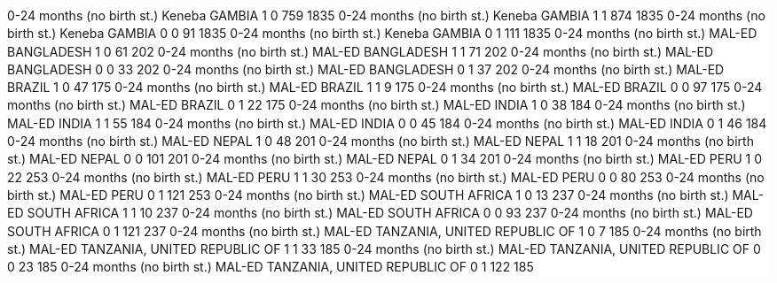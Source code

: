 0-24 months (no birth st.)   Keneba           GAMBIA                         1                       0      759   1835
0-24 months (no birth st.)   Keneba           GAMBIA                         1                       1      874   1835
0-24 months (no birth st.)   Keneba           GAMBIA                         0                       0       91   1835
0-24 months (no birth st.)   Keneba           GAMBIA                         0                       1      111   1835
0-24 months (no birth st.)   MAL-ED           BANGLADESH                     1                       0       61    202
0-24 months (no birth st.)   MAL-ED           BANGLADESH                     1                       1       71    202
0-24 months (no birth st.)   MAL-ED           BANGLADESH                     0                       0       33    202
0-24 months (no birth st.)   MAL-ED           BANGLADESH                     0                       1       37    202
0-24 months (no birth st.)   MAL-ED           BRAZIL                         1                       0       47    175
0-24 months (no birth st.)   MAL-ED           BRAZIL                         1                       1        9    175
0-24 months (no birth st.)   MAL-ED           BRAZIL                         0                       0       97    175
0-24 months (no birth st.)   MAL-ED           BRAZIL                         0                       1       22    175
0-24 months (no birth st.)   MAL-ED           INDIA                          1                       0       38    184
0-24 months (no birth st.)   MAL-ED           INDIA                          1                       1       55    184
0-24 months (no birth st.)   MAL-ED           INDIA                          0                       0       45    184
0-24 months (no birth st.)   MAL-ED           INDIA                          0                       1       46    184
0-24 months (no birth st.)   MAL-ED           NEPAL                          1                       0       48    201
0-24 months (no birth st.)   MAL-ED           NEPAL                          1                       1       18    201
0-24 months (no birth st.)   MAL-ED           NEPAL                          0                       0      101    201
0-24 months (no birth st.)   MAL-ED           NEPAL                          0                       1       34    201
0-24 months (no birth st.)   MAL-ED           PERU                           1                       0       22    253
0-24 months (no birth st.)   MAL-ED           PERU                           1                       1       30    253
0-24 months (no birth st.)   MAL-ED           PERU                           0                       0       80    253
0-24 months (no birth st.)   MAL-ED           PERU                           0                       1      121    253
0-24 months (no birth st.)   MAL-ED           SOUTH AFRICA                   1                       0       13    237
0-24 months (no birth st.)   MAL-ED           SOUTH AFRICA                   1                       1       10    237
0-24 months (no birth st.)   MAL-ED           SOUTH AFRICA                   0                       0       93    237
0-24 months (no birth st.)   MAL-ED           SOUTH AFRICA                   0                       1      121    237
0-24 months (no birth st.)   MAL-ED           TANZANIA, UNITED REPUBLIC OF   1                       0        7    185
0-24 months (no birth st.)   MAL-ED           TANZANIA, UNITED REPUBLIC OF   1                       1       33    185
0-24 months (no birth st.)   MAL-ED           TANZANIA, UNITED REPUBLIC OF   0                       0       23    185
0-24 months (no birth st.)   MAL-ED           TANZANIA, UNITED REPUBLIC OF   0                       1      122    185